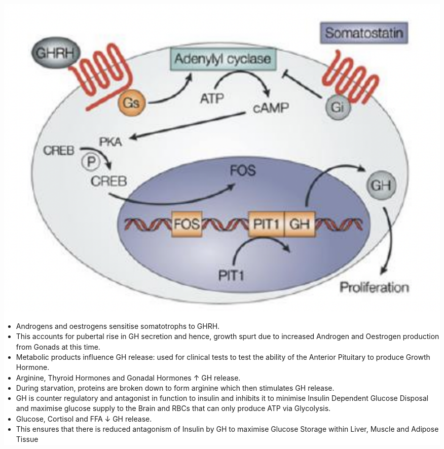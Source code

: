 ![Screenshot 2022-01-27 at 00.09.30.png](%5B021%5D%20The%20Normal%20Growth%20Hormone%20Axis%20af42450828a7410095d2c6722844a7ae/Screenshot_2022-01-27_at_00.09.30.png)

- Androgens and oestrogens sensitise somatotrophs to GHRH.
- This accounts for pubertal rise in GH secretion and hence, growth spurt due to increased Androgen and Oestrogen production from Gonads at this time.
- Metabolic products influence GH release: used for clinical tests to test the ability of the Anterior Pituitary to produce Growth Hormone.
- Arginine, Thyroid Hormones and Gonadal Hormones ↑ GH release.
- During starvation, proteins are broken down to form arginine which then stimulates GH release.
- GH is counter regulatory and antagonist in function to insulin and inhibits it to minimise Insulin Dependent Glucose Disposal and maximise glucose supply to the Brain and RBCs that can only produce ATP via Glycolysis.
- Glucose, Cortisol and FFA ↓ GH release.
- This ensures that there is reduced antagonism of Insulin by GH to maximise Glucose Storage within Liver, Muscle and Adipose Tissue
